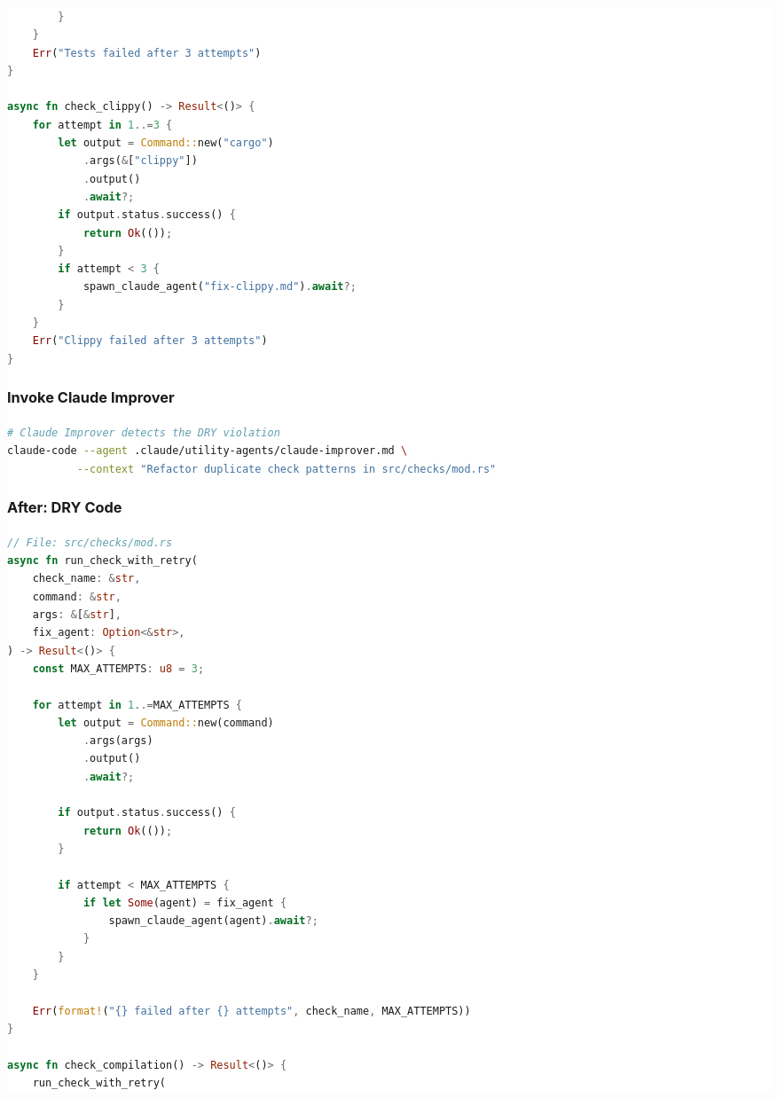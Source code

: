 ```rust
        }
    }
    Err("Tests failed after 3 attempts")
}

async fn check_clippy() -> Result<()> {
    for attempt in 1..=3 {
        let output = Command::new("cargo")
            .args(&["clippy"])
            .output()
            .await?;
        if output.status.success() {
            return Ok(());
        }
        if attempt < 3 {
            spawn_claude_agent("fix-clippy.md").await?;
        }
    }
    Err("Clippy failed after 3 attempts")
}
```

### Invoke Claude Improver

```bash
# Claude Improver detects the DRY violation
claude-code --agent .claude/utility-agents/claude-improver.md \
           --context "Refactor duplicate check patterns in src/checks/mod.rs"
```

### After: DRY Code

```rust
// File: src/checks/mod.rs
async fn run_check_with_retry(
    check_name: &str,
    command: &str,
    args: &[&str],
    fix_agent: Option<&str>,
) -> Result<()> {
    const MAX_ATTEMPTS: u8 = 3;

    for attempt in 1..=MAX_ATTEMPTS {
        let output = Command::new(command)
            .args(args)
            .output()
            .await?;

        if output.status.success() {
            return Ok(());
        }

        if attempt < MAX_ATTEMPTS {
            if let Some(agent) = fix_agent {
                spawn_claude_agent(agent).await?;
            }
        }
    }

    Err(format!("{} failed after {} attempts", check_name, MAX_ATTEMPTS))
}

async fn check_compilation() -> Result<()> {
    run_check_with_retry(
```